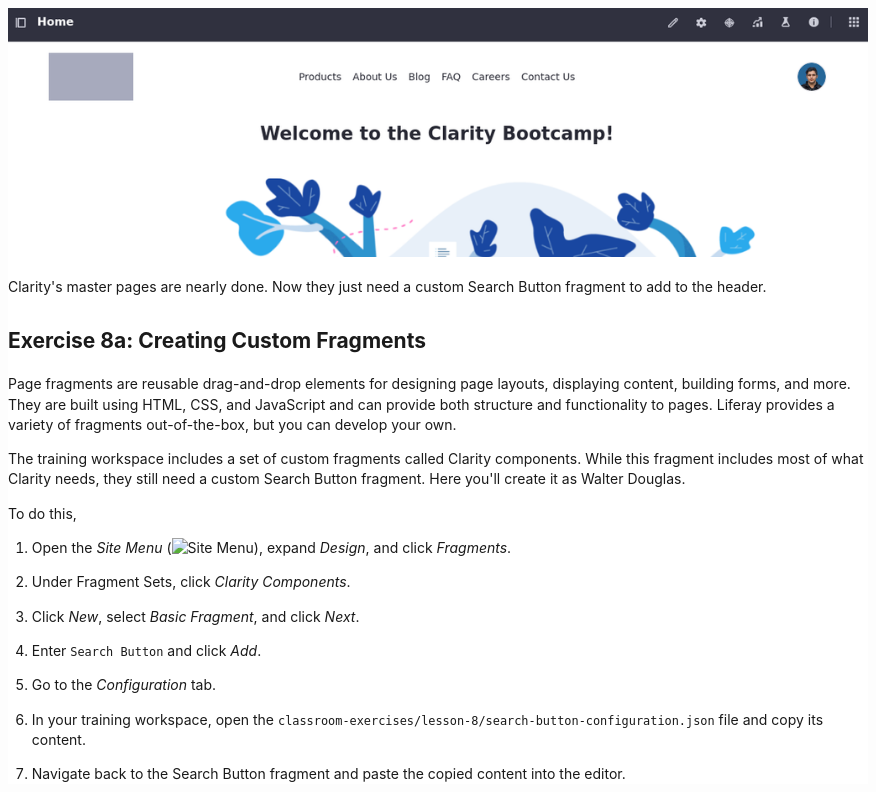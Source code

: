 ![Navigate to the Home page to see the changes on the template applied to the connected pages.](./day-1-exercises-for-building-enterprise-websites-with-liferay/lesson7/images/07.png)

Clarity's master pages are nearly done. Now they just need a custom Search Button fragment to add to the header.

## Exercise 8a: Creating Custom Fragments

Page fragments are reusable drag-and-drop elements for designing page layouts, displaying content, building forms, and more. They are built using HTML, CSS, and JavaScript and can provide both structure and functionality to pages. Liferay provides a variety of fragments out-of-the-box, but you can develop your own.

The training workspace includes a set of custom fragments called Clarity components. While this fragment includes most of what Clarity needs, they still need a custom Search Button fragment. Here you'll create it as Walter Douglas.

To do this,

1. Open the *Site Menu* (![Site Menu](./../../../../../dxp/latest/en/images/icon-product-menu.png)), expand *Design*, and click *Fragments*.

1. Under Fragment Sets, click *Clarity Components*.

1. Click *New*, select *Basic Fragment*, and click *Next*.

1. Enter `Search Button` and click *Add*.

1. Go to the *Configuration* tab.

1. In your training workspace, open the `classroom-exercises/lesson-8/search-button-configuration.json` file and copy its content.

1. Navigate back to the Search Button fragment and paste the copied content into the editor.
